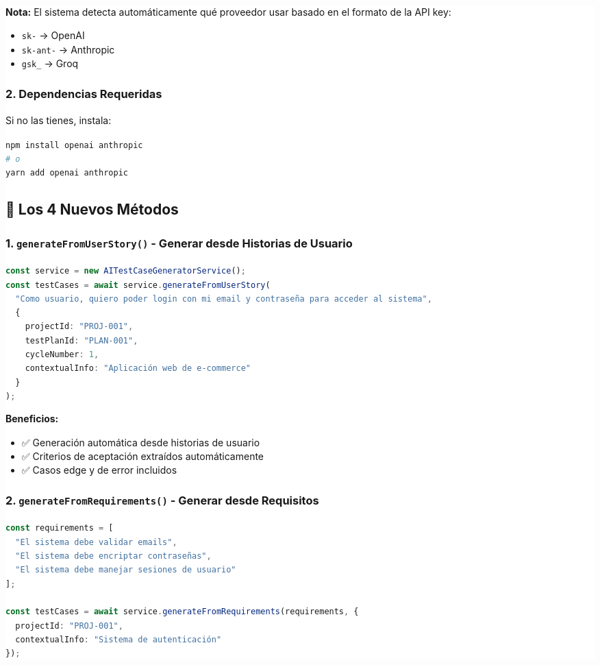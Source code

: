 **Nota:** El sistema detecta automáticamente qué proveedor usar basado en el formato de la API key:
- `sk-` → OpenAI
- `sk-ant-` → Anthropic
- `gsk_` → Groq

### 2. Dependencias Requeridas
Si no las tienes, instala:

```bash
npm install openai anthropic
# o
yarn add openai anthropic
```

## 🎯 Los 4 Nuevos Métodos

### 1. `generateFromUserStory()` - Generar desde Historias de Usuario

```typescript
const service = new AITestCaseGeneratorService();
const testCases = await service.generateFromUserStory(
  "Como usuario, quiero poder login con mi email y contraseña para acceder al sistema",
  {
    projectId: "PROJ-001",
    testPlanId: "PLAN-001",
    cycleNumber: 1,
    contextualInfo: "Aplicación web de e-commerce"
  }
);
```

**Beneficios:**
- ✅ Generación automática desde historias de usuario
- ✅ Criterios de aceptación extraídos automáticamente
- ✅ Casos edge y de error incluidos

### 2. `generateFromRequirements()` - Generar desde Requisitos

```typescript
const requirements = [
  "El sistema debe validar emails",
  "El sistema debe encriptar contraseñas",
  "El sistema debe manejar sesiones de usuario"
];

const testCases = await service.generateFromRequirements(requirements, {
  projectId: "PROJ-001",
  contextualInfo: "Sistema de autenticación"
});
```
